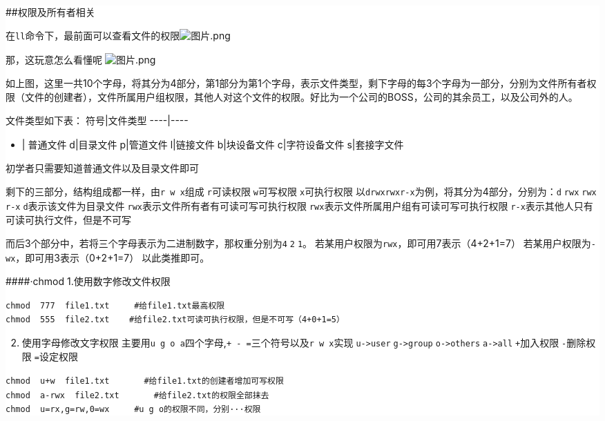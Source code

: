 ##权限及所有者相关


在`ll`命令下，最前面可以查看文件的权限![图片.png](https://upload-images.jianshu.io/upload_images/18749995-f1ebd083f27dfc61.png?imageMogr2/auto-orient/strip%7CimageView2/2/w/1240)

那，这玩意怎么看懂呢
![图片.png](https://upload-images.jianshu.io/upload_images/18749995-f71f944ad96efb7f.png?imageMogr2/auto-orient/strip%7CimageView2/2/w/1240)

如上图，这里一共10个字母，将其分为4部分，第1部分为第1个字母，表示文件类型，剩下字母的每3个字母为一部分，分别为文件所有者权限（文件的创建者），文件所属用户组权限，其他人对这个文件的权限。好比为一个公司的BOSS，公司的其余员工，以及公司外的人。

文件类型如下表：
符号|文件类型
----|----
- |  普通文件
d|目录文件
p|管道文件
l|链接文件
b|块设备文件
c|字符设备文件
s|套接字文件

初学者只需要知道普通文件以及目录文件即可

剩下的三部分，结构组成都一样，由`r w x`组成
`r`可读权限
`w`可写权限
`x`可执行权限
以`drwxrwxr-x`为例，将其分为4部分，分别为：`d` `rwx` `rwx` `r-x`
`d`表示该文件为目录文件
`rwx`表示文件所有者有可读可写可执行权限
`rwx`表示文件所属用户组有可读可写可执行权限
`r-x`表示其他人只有可读可执行文件，但是不可写

而后3个部分中，若将三个字母表示为二进制数字，那权重分别为`4` `2` `1`。
若某用户权限为`rwx`，即可用7表示（4+2+1=7）
若某用户权限为`-wx`，即可用3表示（0+2+1=7）
以此类推即可。

####·chmod
1.使用数字修改文件权限

```
chmod  777  file1.txt     #给file1.txt最高权限
chmod  555  file2.txt    #给file2.txt可读可执行权限，但是不可写（4+0+1=5）
```

2.  使用字母修改文字权限
主要用`u g o a`四个字母,`+ - =`三个符号以及`r w x`实现
`u->user`
`g->group`
`o->others`
`a->all`
`+`加入权限
`-`删除权限
`=`设定权限
```
chmod  u+w  file1.txt       #给file1.txt的创建者增加可写权限
chmod  a-rwx  file2.txt       #给file2.txt的权限全部抹去
chmod  u=rx,g=rw,0=wx     #u g o的权限不同，分别···权限
```
